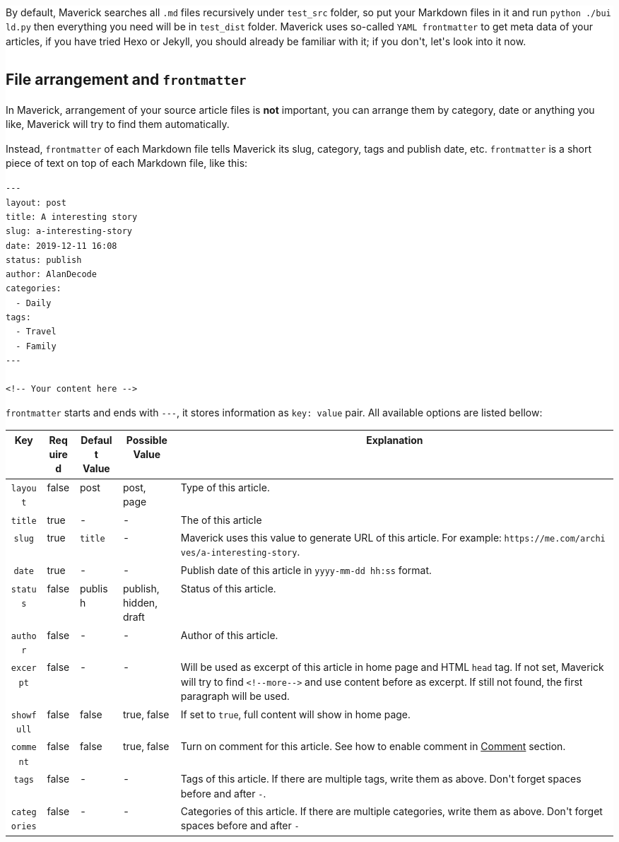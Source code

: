 By default, Maverick searches all `.md` files recursively under `test_src` folder, so put your Markdown files in it and run `python ./build.py` then everything you need will be in `test_dist` folder. Maverick uses so-called `YAML frontmatter` to get meta data of your articles, if you have tried Hexo or Jekyll, you should already be familiar with it; if you don't, let's look into it now.

## File arrangement and `frontmatter`

In Maverick, arrangement of your source article files is **not** important, you can arrange them by category, date or anything you like, Maverick will try to find them automatically.

Instead, `frontmatter` of each Markdown file tells Maverick its slug, category, tags and publish date, etc. `frontmatter` is a short piece of text on top of each Markdown file, like this:

```
---
layout: post
title: A interesting story
slug: a-interesting-story
date: 2019-12-11 16:08
status: publish
author: AlanDecode
categories: 
  - Daily
tags: 
  - Travel
  - Family
---

<!-- Your content here -->
```

`frontmatter` starts and ends with `---`, it stores information as `key: value` pair. All available options are listed bellow:

|     Key      | Required | Default Value | Possible Value         | Explanation                                                  |
| :----------: | -------- | ------------- | ---------------------- | ------------------------------------------------------------ |
|   `layout`   | false    | post          | post, page             | Type of this article.                                        |
|   `title`    | true     | -             | -                      | The of this article                                          |
|    `slug`    | true     | `title`       | -                      | Maverick uses this value to generate URL of this article. For example: `https://me.com/archives/a-interesting-story`. |
|    `date`    | true     | -             | -                      | Publish date of this article in `yyyy-mm-dd hh:ss` format.   |
|   `status`   | false    | publish       | publish, hidden, draft | Status of this article.                                      |
|   `author`   | false    | -             | -                      | Author of this article.                                      |
|  `excerpt`   | false    | -             | -                      | Will be used as excerpt of this article in home page and HTML `head` tag. If not set, Maverick will try to find `<!--more-->` and use content before as excerpt.  If still not found, the first paragraph will be used. |
|  `showfull`  | false    | false         | true, false            | If set to `true`, full content will show in home page.       |
|  `comment`   | false    | false         | true, false            | Turn on comment for this article. See how to enable comment in [Comment](#comments) section. |
|    `tags`    | false    | -             | -                      | Tags of this article. If there are multiple tags, write them as above. Don't forget spaces before and after `-`. |
| `categories` | false    | -             | -                      | Categories of this article. If there are multiple categories, write them as above. Don't forget spaces before and after `-` |
